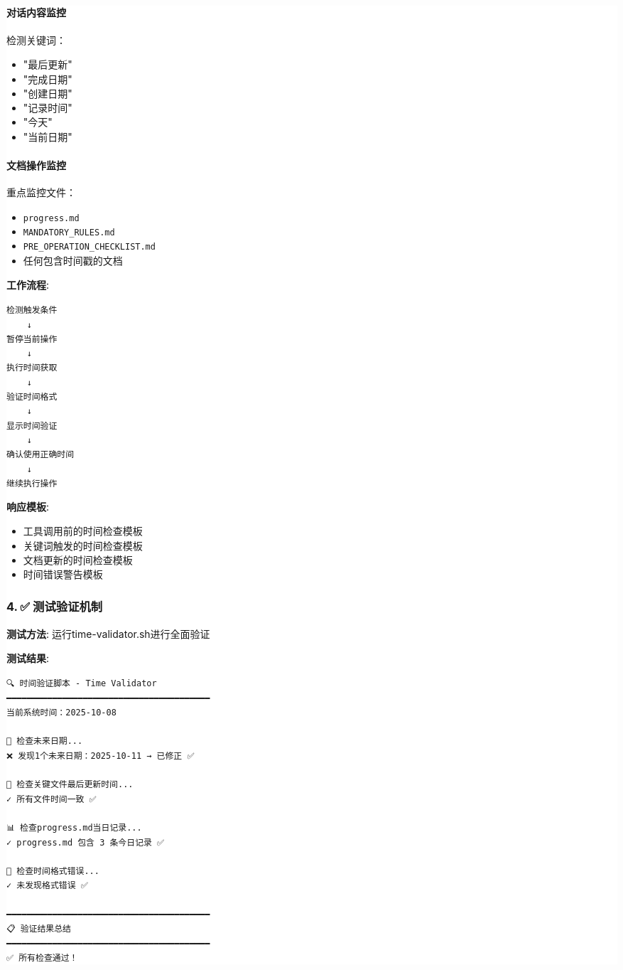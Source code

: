 #### 对话内容监控
检测关键词：
- "最后更新"
- "完成日期"
- "创建日期"
- "记录时间"
- "今天"
- "当前日期"

#### 文档操作监控
重点监控文件：
- `progress.md`
- `MANDATORY_RULES.md`
- `PRE_OPERATION_CHECKLIST.md`
- 任何包含时间戳的文档

**工作流程**:
```
检测触发条件
    ↓
暂停当前操作
    ↓
执行时间获取
    ↓
验证时间格式
    ↓
显示时间验证
    ↓
确认使用正确时间
    ↓
继续执行操作
```

**响应模板**:
- 工具调用前的时间检查模板
- 关键词触发的时间检查模板
- 文档更新的时间检查模板
- 时间错误警告模板

### 4. ✅ 测试验证机制

**测试方法**: 运行time-validator.sh进行全面验证

**测试结果**:
```
🔍 时间验证脚本 - Time Validator
━━━━━━━━━━━━━━━━━━━━━━━━━━━━━━━━━━━━━━━━
当前系统时间：2025-10-08

📅 检查未来日期...
❌ 发现1个未来日期：2025-10-11 → 已修正 ✅

📝 检查关键文件最后更新时间...
✓ 所有文件时间一致 ✅

📊 检查progress.md当日记录...
✓ progress.md 包含 3 条今日记录 ✅

🔧 检查时间格式错误...
✓ 未发现格式错误 ✅

━━━━━━━━━━━━━━━━━━━━━━━━━━━━━━━━━━━━━━━━
📋 验证结果总结
━━━━━━━━━━━━━━━━━━━━━━━━━━━━━━━━━━━━━━━━
✅ 所有检查通过！
```
